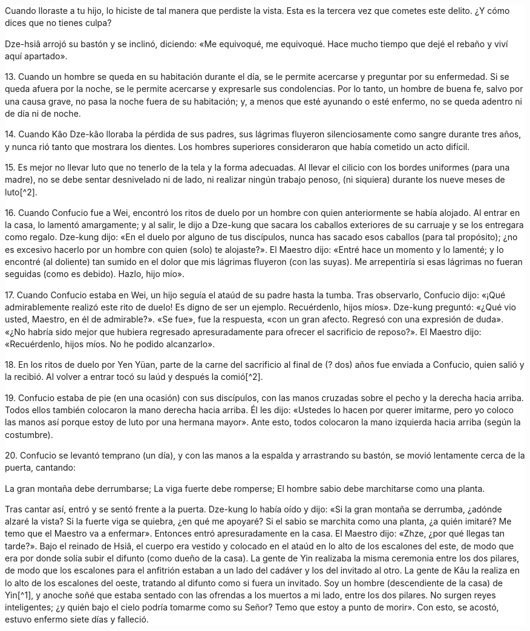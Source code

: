 Cuando lloraste a tu hijo, lo hiciste de tal manera que perdiste la vista. Esta es la tercera vez que cometes este delito. ¿Y cómo dices que no tienes culpa?


Dze-hsiâ arrojó su bastón y se inclinó, diciendo: «Me equivoqué, me equivoqué. Hace mucho tiempo que dejé el rebaño y viví aquí apartado».

13\. Cuando un hombre se queda en su habitación durante el día, se le permite acercarse y preguntar por su enfermedad. Si se queda afuera por la noche, se le permite acercarse y expresarle sus condolencias. Por lo tanto, un hombre de buena fe, salvo por una causa grave, no pasa la noche fuera de su habitación; y, a menos que esté ayunando o esté enfermo, no se queda adentro ni de día ni de noche.

14\. Cuando Kâo Dze-kâo lloraba la pérdida de sus padres, sus lágrimas fluyeron silenciosamente como sangre durante tres años, y nunca rió tanto que mostrara los dientes. Los hombres superiores consideraron que había cometido un acto difícil.

15\. Es mejor no llevar luto que no tenerlo de la tela y la forma adecuadas. Al llevar el cilicio con los bordes uniformes (para una madre), no se debe sentar desnivelado ni de lado, ni realizar ningún trabajo penoso, (ni siquiera) durante los nueve meses de luto[^2].

16\. Cuando Confucio fue a Wei, encontró los ritos de duelo por un hombre con quien anteriormente se había alojado. Al entrar en la casa, lo lamentó amargamente; y al salir, le dijo a Dze-kung que sacara los caballos exteriores de su carruaje y se los entregara como regalo. Dze-kung dijo: «En el duelo por alguno de tus discípulos, nunca has sacado esos caballos (para tal propósito); ¿no es excesivo hacerlo por un hombre con quien (solo) te alojaste?». El Maestro dijo: «Entré hace un momento y lo lamenté; y lo encontré (al doliente) tan sumido en el dolor que mis lágrimas fluyeron (con las suyas). Me arrepentiría si esas lágrimas no fueran seguidas (como es debido). Hazlo, hijo mío».

17\. Cuando Confucio estaba en Wei, un hijo seguía el ataúd de su padre hasta la tumba. Tras observarlo, Confucio dijo: «¡Qué admirablemente realizó este rito de duelo! Es digno de ser un ejemplo. Recuérdenlo, hijos míos». Dze-kung preguntó: «¿Qué vio usted, Maestro, en él de admirable?». «Se fue», fue la respuesta, «con un gran afecto. Regresó con una expresión de duda». «¿No habría sido mejor que hubiera regresado apresuradamente para ofrecer el sacrificio de reposo?». El Maestro dijo: «Recuérdenlo, hijos míos. No he podido alcanzarlo».

18\. En los ritos de duelo por Yen Yüan, parte de la carne del sacrificio al final de (? dos) años fue enviada a Confucio, quien salió y la recibió. Al volver a entrar tocó su laúd y después la comió[^2].

19\. Confucio estaba de pie (en una ocasión) con sus discípulos, con las manos cruzadas sobre el pecho y la derecha hacia arriba. Todos ellos también colocaron la mano derecha hacia arriba. Él les dijo: «Ustedes lo hacen por querer imitarme, pero yo coloco las manos así porque estoy de luto por una hermana mayor». Ante esto, todos colocaron la mano izquierda hacia arriba (según la costumbre).

20\. Confucio se levantó temprano (un día), y con las manos a la espalda y arrastrando su bastón, se movió lentamente cerca de la puerta, cantando:

La gran montaña debe derrumbarse;
La viga fuerte debe romperse;
El hombre sabio debe marchitarse como una planta.

Tras cantar así, entró y se sentó frente a la puerta. Dze-kung lo había oído y dijo: «Si la gran montaña se derrumba, ¿adónde alzaré la vista? Si la fuerte viga se quiebra, ¿en qué me apoyaré? Si el sabio se marchita como una planta, ¿a quién imitaré? Me temo que el Maestro va a enfermar». Entonces entró apresuradamente en la casa. El Maestro dijo: «Zhze, ¿por qué llegas tan tarde?». Bajo el reinado de Hsiâ, el cuerpo era vestido y colocado en el ataúd en lo alto de los escalones del este, de modo que era por donde solía subir el difunto (como dueño de la casa). La gente de Yin realizaba la misma ceremonia entre los dos pilares, de modo que los escalones para el anfitrión estaban a un lado del cadáver y los del invitado al otro. La gente de Kâu la realiza en lo alto de los escalones del oeste, tratando al difunto como si fuera un invitado. Soy un hombre (descendiente de la casa) de Yin[^1], y anoche soñé que estaba sentado con las ofrendas a los muertos a mi lado, entre los dos pilares. No surgen reyes inteligentes; ¿y quién bajo el cielo podría tomarme como su Señor? Temo que estoy a punto de morir». Con esto, se acostó, estuvo enfermo siete días y falleció.
